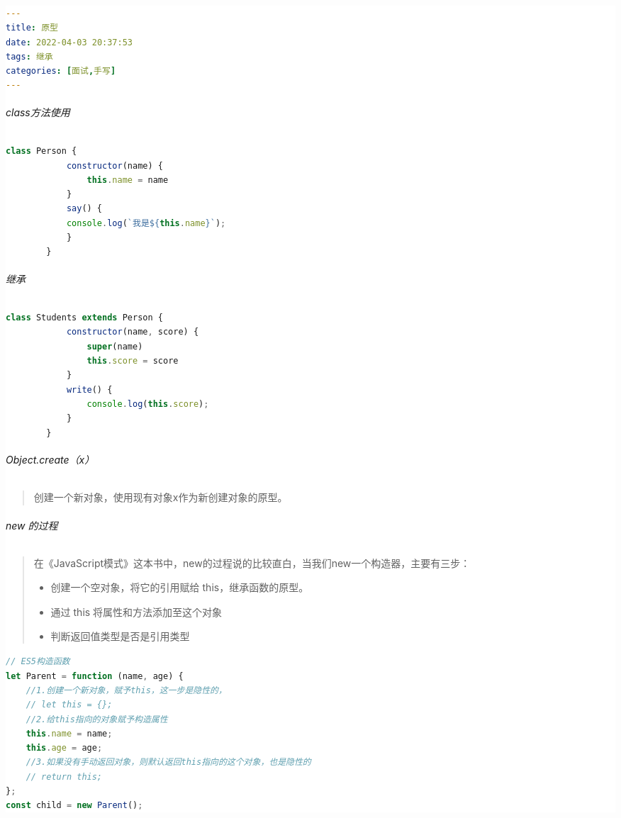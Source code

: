 ```yaml
---
title: 原型
date: 2022-04-03 20:37:53
tags: 继承
categories: [面试,手写]
---
```


###### class方法使用

```js
class Person {
            constructor(name) {
                this.name = name
            }
            say() {
            console.log(`我是${this.name}`);
            }
        }
```

###### 继承

```js
class Students extends Person {
            constructor(name, score) {
                super(name)
                this.score = score
            }
            write() {
                console.log(this.score);
            }
        }
```

###### Object.create（x）

> 创建一个新对象，使用现有对象x作为新创建对象的原型。

###### new 的过程

> 在《JavaScript模式》这本书中，new的过程说的比较直白，当我们new一个构造器，主要有三步：
>
> - 创建一个空对象，将它的引用赋给 this，继承函数的原型。
>
> - 通过 this 将属性和方法添加至这个对象
>
> - 判断返回值类型是否是引用类型

```js
// ES5构造函数
let Parent = function (name, age) {
    //1.创建一个新对象，赋予this，这一步是隐性的，
    // let this = {};
    //2.给this指向的对象赋予构造属性
    this.name = name;
    this.age = age;
    //3.如果没有手动返回对象，则默认返回this指向的这个对象，也是隐性的
    // return this;
};
const child = new Parent();
```
